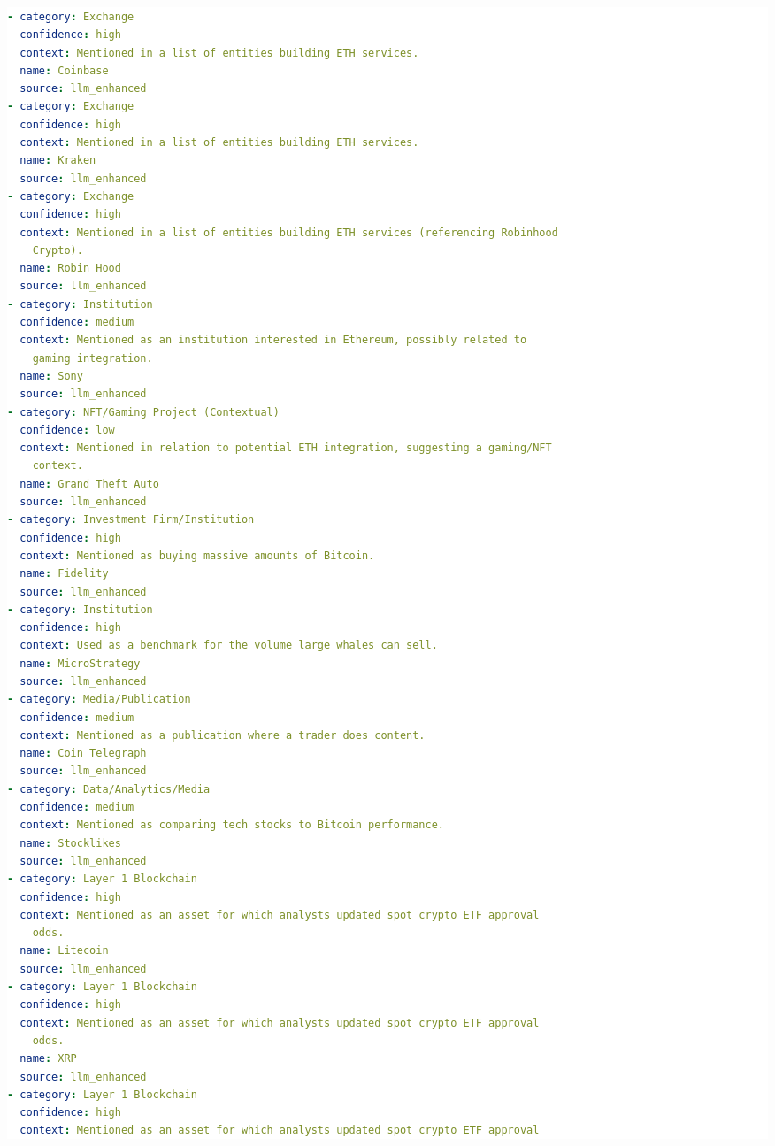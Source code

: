 ```yaml
- category: Exchange
  confidence: high
  context: Mentioned in a list of entities building ETH services.
  name: Coinbase
  source: llm_enhanced
- category: Exchange
  confidence: high
  context: Mentioned in a list of entities building ETH services.
  name: Kraken
  source: llm_enhanced
- category: Exchange
  confidence: high
  context: Mentioned in a list of entities building ETH services (referencing Robinhood
    Crypto).
  name: Robin Hood
  source: llm_enhanced
- category: Institution
  confidence: medium
  context: Mentioned as an institution interested in Ethereum, possibly related to
    gaming integration.
  name: Sony
  source: llm_enhanced
- category: NFT/Gaming Project (Contextual)
  confidence: low
  context: Mentioned in relation to potential ETH integration, suggesting a gaming/NFT
    context.
  name: Grand Theft Auto
  source: llm_enhanced
- category: Investment Firm/Institution
  confidence: high
  context: Mentioned as buying massive amounts of Bitcoin.
  name: Fidelity
  source: llm_enhanced
- category: Institution
  confidence: high
  context: Used as a benchmark for the volume large whales can sell.
  name: MicroStrategy
  source: llm_enhanced
- category: Media/Publication
  confidence: medium
  context: Mentioned as a publication where a trader does content.
  name: Coin Telegraph
  source: llm_enhanced
- category: Data/Analytics/Media
  confidence: medium
  context: Mentioned as comparing tech stocks to Bitcoin performance.
  name: Stocklikes
  source: llm_enhanced
- category: Layer 1 Blockchain
  confidence: high
  context: Mentioned as an asset for which analysts updated spot crypto ETF approval
    odds.
  name: Litecoin
  source: llm_enhanced
- category: Layer 1 Blockchain
  confidence: high
  context: Mentioned as an asset for which analysts updated spot crypto ETF approval
    odds.
  name: XRP
  source: llm_enhanced
- category: Layer 1 Blockchain
  confidence: high
  context: Mentioned as an asset for which analysts updated spot crypto ETF approval
```